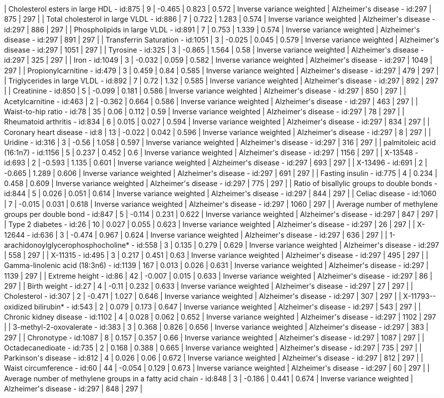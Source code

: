 | Cholesterol esters in large HDL - id:875 | 9 | -0.465 | 0.823 | 0.572 | Inverse variance weighted | Alzheimer's disease - id:297 | 875 | 297 |
| Total cholesterol in large VLDL - id:886 | 7 | 0.722 | 1.283 | 0.574 | Inverse variance weighted | Alzheimer's disease - id:297 | 886 | 297 |
| Phospholipids in large VLDL - id:891 | 7 | 0.753 | 1.339 | 0.574 | Inverse variance weighted | Alzheimer's disease - id:297 | 891 | 297 |
| Transferrin Saturation - id:1051 | 3 | -0.025 | 0.045 | 0.579 | Inverse variance weighted | Alzheimer's disease - id:297 | 1051 | 297 |
| Tyrosine - id:325 | 3 | -0.865 | 1.564 | 0.58 | Inverse variance weighted | Alzheimer's disease - id:297 | 325 | 297 |
| Iron - id:1049 | 3 | -0.032 | 0.059 | 0.582 | Inverse variance weighted | Alzheimer's disease - id:297 | 1049 | 297 |
| Propionylcarnitine - id:479 | 3 | 0.459 | 0.84 | 0.585 | Inverse variance weighted | Alzheimer's disease - id:297 | 479 | 297 |
| Triglycerides in large VLDL - id:892 | 7 | 0.72 | 1.32 | 0.585 | Inverse variance weighted | Alzheimer's disease - id:297 | 892 | 297 |
| Creatinine - id:850 | 5 | -0.099 | 0.181 | 0.586 | Inverse variance weighted | Alzheimer's disease - id:297 | 850 | 297 |
| Acetylcarnitine - id:463 | 2 | -0.362 | 0.664 | 0.586 | Inverse variance weighted | Alzheimer's disease - id:297 | 463 | 297 |
| Waist-to-hip ratio - id:78 | 35 | 0.06 | 0.112 | 0.59 | Inverse variance weighted | Alzheimer's disease - id:297 | 78 | 297 |
| Rheumatoid arthritis - id:834 | 6 | 0.015 | 0.027 | 0.594 | Inverse variance weighted | Alzheimer's disease - id:297 | 834 | 297 |
| Coronary heart disease - id:8 | 13 | -0.022 | 0.042 | 0.596 | Inverse variance weighted | Alzheimer's disease - id:297 | 8 | 297 |
| Uridine - id:316 | 3 | -0.56 | 1.058 | 0.597 | Inverse variance weighted | Alzheimer's disease - id:297 | 316 | 297 |
| palmitoleic acid \(16:1n7\) - id:1156 | 5 | 0.237 | 0.452 | 0.6 | Inverse variance weighted | Alzheimer's disease - id:297 | 1156 | 297 |
| X-13548 - id:693 | 2 | -0.593 | 1.135 | 0.601 | Inverse variance weighted | Alzheimer's disease - id:297 | 693 | 297 |
| X-13496 - id:691 | 2 | -0.665 | 1.289 | 0.606 | Inverse variance weighted | Alzheimer's disease - id:297 | 691 | 297 |
| Fasting insulin - id:775 | 4 | 0.234 | 0.458 | 0.609 | Inverse variance weighted | Alzheimer's disease - id:297 | 775 | 297 |
| Ratio of bisallylic groups to double bonds - id:844 | 5 | 0.026 | 0.051 | 0.614 | Inverse variance weighted | Alzheimer's disease - id:297 | 844 | 297 |
| Celiac disease - id:1060 | 7 | -0.015 | 0.031 | 0.618 | Inverse variance weighted | Alzheimer's disease - id:297 | 1060 | 297 |
| Average number of methylene groups per double bond - id:847 | 5 | -0.114 | 0.231 | 0.622 | Inverse variance weighted | Alzheimer's disease - id:297 | 847 | 297 |
| Type 2 diabetes - id:26 | 10 | 0.027 | 0.055 | 0.623 | Inverse variance weighted | Alzheimer's disease - id:297 | 26 | 297 |
| X-12644 - id:636 | 3 | -0.474 | 0.967 | 0.624 | Inverse variance weighted | Alzheimer's disease - id:297 | 636 | 297 |
| 1-arachidonoylglycerophosphocholine\* - id:558 | 3 | 0.135 | 0.279 | 0.629 | Inverse variance weighted | Alzheimer's disease - id:297 | 558 | 297 |
| X-11315 - id:495 | 3 | 0.217 | 0.451 | 0.63 | Inverse variance weighted | Alzheimer's disease - id:297 | 495 | 297 |
| Gamma-linolenic acid \(18:3n6\) - id:1139 | 167 | 0.013 | 0.026 | 0.631 | Inverse variance weighted | Alzheimer's disease - id:297 | 1139 | 297 |
| Extreme height - id:86 | 42 | -0.007 | 0.015 | 0.633 | Inverse variance weighted | Alzheimer's disease - id:297 | 86 | 297 |
| Birth weight - id:27 | 4 | -0.11 | 0.232 | 0.633 | Inverse variance weighted | Alzheimer's disease - id:297 | 27 | 297 |
| Cholesterol - id:307 | 2 | -0.471 | 1.027 | 0.646 | Inverse variance weighted | Alzheimer's disease - id:297 | 307 | 297 |
| X-11793--oxidized bilirubin\* - id:543 | 2 | 0.079 | 0.173 | 0.647 | Inverse variance weighted | Alzheimer's disease - id:297 | 543 | 297 |
| Chronic kidney disease - id:1102 | 4 | 0.028 | 0.062 | 0.652 | Inverse variance weighted | Alzheimer's disease - id:297 | 1102 | 297 |
| 3-methyl-2-oxovalerate - id:383 | 3 | 0.368 | 0.826 | 0.656 | Inverse variance weighted | Alzheimer's disease - id:297 | 383 | 297 |
| Chronotype - id:1087 | 8 | 0.157 | 0.357 | 0.66 | Inverse variance weighted | Alzheimer's disease - id:297 | 1087 | 297 |
| Octadecanedioate - id:735 | 2 | 0.168 | 0.388 | 0.665 | Inverse variance weighted | Alzheimer's disease - id:297 | 735 | 297 |
| Parkinson's disease - id:812 | 4 | 0.026 | 0.06 | 0.672 | Inverse variance weighted | Alzheimer's disease - id:297 | 812 | 297 |
| Waist circumference - id:60 | 44 | -0.054 | 0.129 | 0.673 | Inverse variance weighted | Alzheimer's disease - id:297 | 60 | 297 |
| Average number of methylene groups in a fatty acid chain - id:848 | 3 | -0.186 | 0.441 | 0.674 | Inverse variance weighted | Alzheimer's disease - id:297 | 848 | 297 |